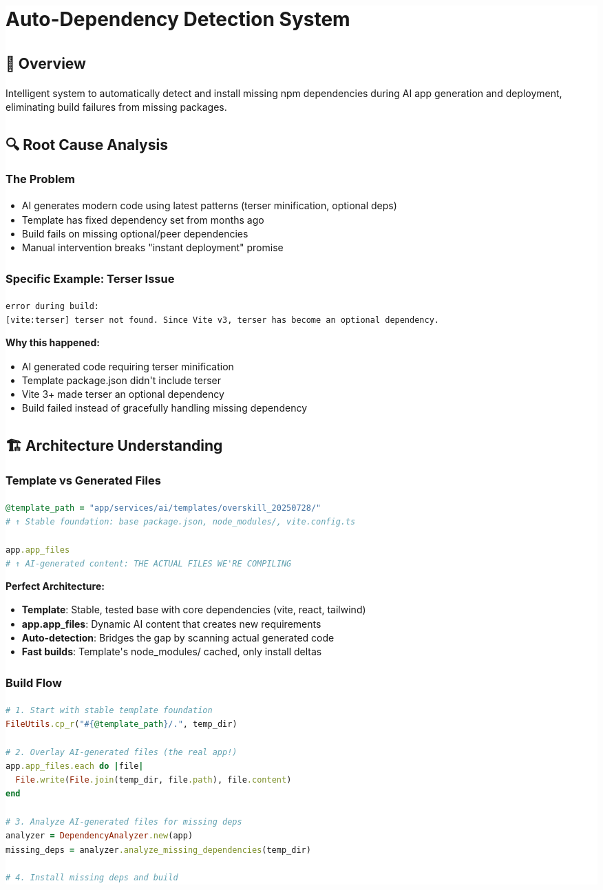 # Auto-Dependency Detection System

## 🎯 **Overview**

Intelligent system to automatically detect and install missing npm dependencies during AI app generation and deployment, eliminating build failures from missing packages.

## 🔍 **Root Cause Analysis**

### **The Problem**
- AI generates modern code using latest patterns (terser minification, optional deps)
- Template has fixed dependency set from months ago
- Build fails on missing optional/peer dependencies
- Manual intervention breaks "instant deployment" promise

### **Specific Example: Terser Issue**
```bash
error during build:
[vite:terser] terser not found. Since Vite v3, terser has become an optional dependency.
```

**Why this happened:**
- AI generated code requiring terser minification
- Template package.json didn't include terser
- Vite 3+ made terser an optional dependency
- Build failed instead of gracefully handling missing dependency

## 🏗️ **Architecture Understanding**

### **Template vs Generated Files**
```ruby
@template_path = "app/services/ai/templates/overskill_20250728/"
# ↑ Stable foundation: base package.json, node_modules/, vite.config.ts

app.app_files
# ↑ AI-generated content: THE ACTUAL FILES WE'RE COMPILING
```

**Perfect Architecture:**
- **Template**: Stable, tested base with core dependencies (vite, react, tailwind)
- **app.app_files**: Dynamic AI content that creates new requirements
- **Auto-detection**: Bridges the gap by scanning actual generated code
- **Fast builds**: Template's node_modules/ cached, only install deltas

### **Build Flow**
```ruby
# 1. Start with stable template foundation
FileUtils.cp_r("#{@template_path}/.", temp_dir)

# 2. Overlay AI-generated files (the real app!)
app.app_files.each do |file|
  File.write(File.join(temp_dir, file.path), file.content)
end

# 3. Analyze AI-generated files for missing deps
analyzer = DependencyAnalyzer.new(app)
missing_deps = analyzer.analyze_missing_dependencies(temp_dir)

# 4. Install missing deps and build
```
